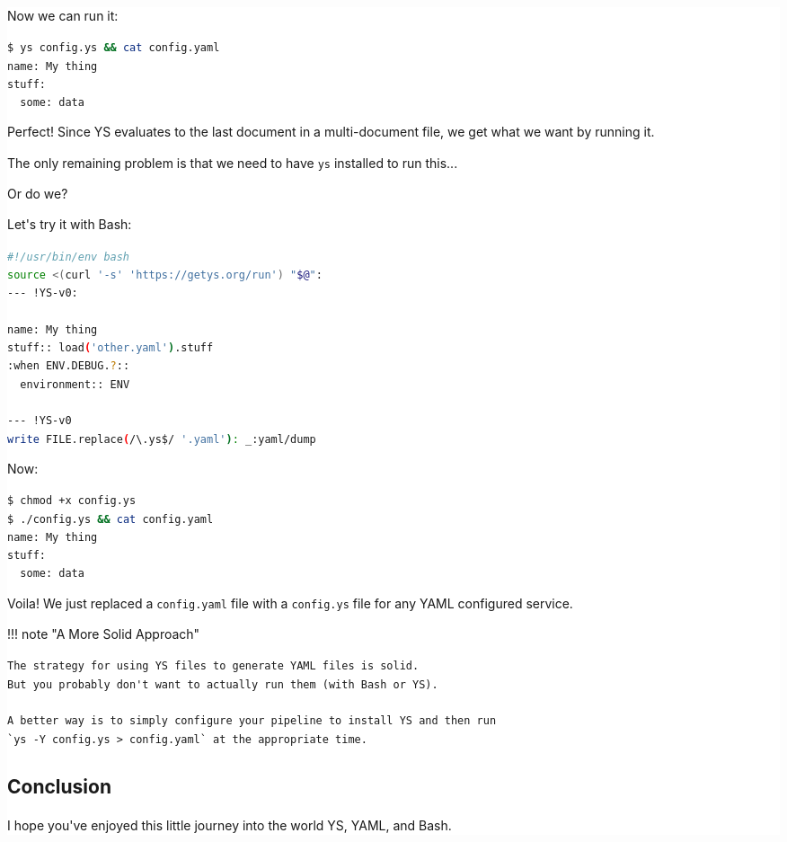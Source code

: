 Now we can run it:

```bash
$ ys config.ys && cat config.yaml
name: My thing
stuff:
  some: data
```

Perfect! Since YS evaluates to the last document in a multi-document file, we
get what we want by running it.

The only remaining problem is that we need to have `ys` installed to run this...

Or do we?

Let's try it with Bash:

```bash
#!/usr/bin/env bash
source <(curl '-s' 'https://getys.org/run') "$@":
--- !YS-v0:

name: My thing
stuff:: load('other.yaml').stuff
:when ENV.DEBUG.?::
  environment:: ENV

--- !YS-v0
write FILE.replace(/\.ys$/ '.yaml'): _:yaml/dump
```

Now:

```bash
$ chmod +x config.ys
$ ./config.ys && cat config.yaml
name: My thing
stuff:
  some: data
```

Voila! We just replaced a `config.yaml` file with a `config.ys` file for any
YAML configured service.

!!! note "A More Solid Approach"

    The strategy for using YS files to generate YAML files is solid.
    But you probably don't want to actually run them (with Bash or YS).

    A better way is to simply configure your pipeline to install YS and then run
    `ys -Y config.ys > config.yaml` at the appropriate time.


## Conclusion

I hope you've enjoyed this little journey into the world YS, YAML, and Bash.
